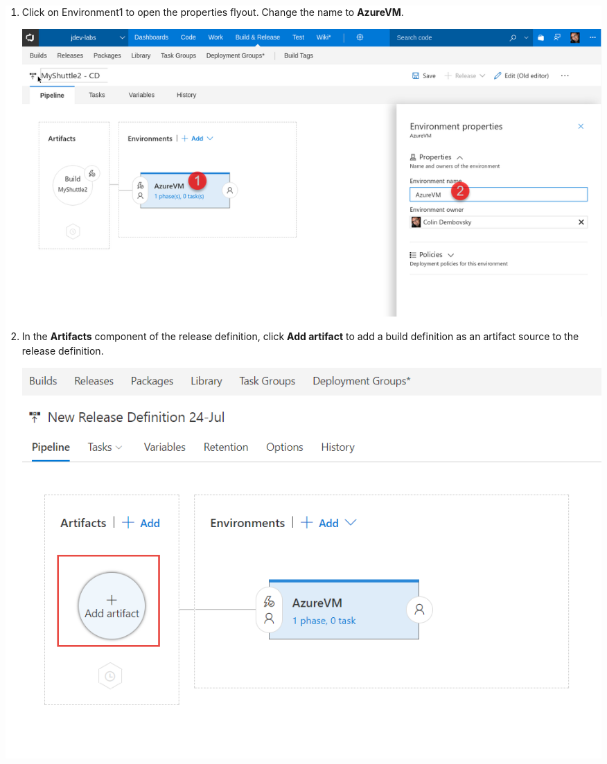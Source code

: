 1. Click on Environment1 to open the properties flyout. Change the name to **AzureVM**.

    ![Rename Environment1](images/rename-env1.png)

1. In the **Artifacts** component of the release definition, click **Add artifact** to add a build definition as an artifact source to the release definition.

    ![Add artifact](images/add-artifact.png)
